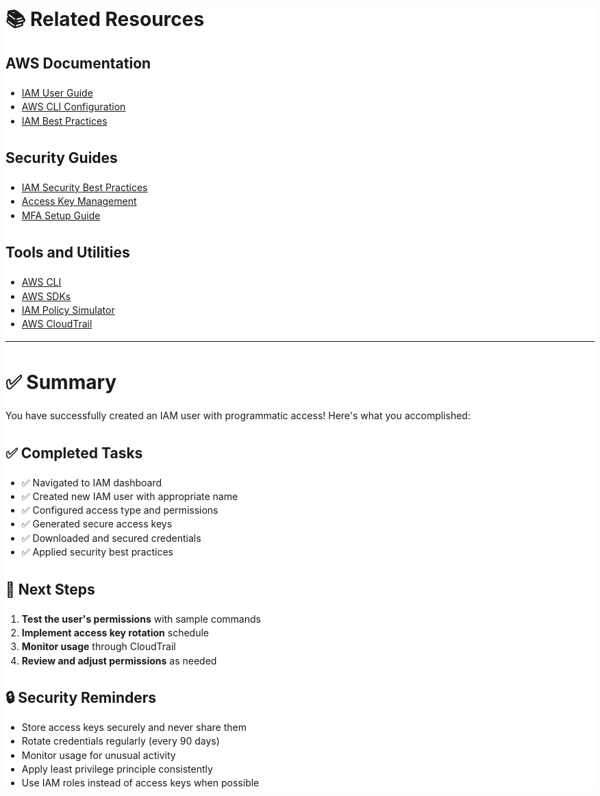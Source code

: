 
# 📚 Related Resources

## AWS Documentation
- [IAM User Guide](https://docs.aws.amazon.com/IAM/latest/UserGuide/)
- [AWS CLI Configuration](https://docs.aws.amazon.com/cli/latest/userguide/cli-configure-files.html)
- [IAM Best Practices](https://docs.aws.amazon.com/IAM/latest/UserGuide/best-practices.html)

## Security Guides
- [IAM Security Best Practices](00-iam-fundamentals.md#iam-security-best-practices)
- [Access Key Management](https://docs.aws.amazon.com/IAM/latest/UserGuide/id_credentials_access-keys.html)
- [MFA Setup Guide](https://docs.aws.amazon.com/IAM/latest/UserGuide/id_credentials_mfa.html)

## Tools and Utilities
- [AWS CLI](https://aws.amazon.com/cli/)
- [AWS SDKs](https://aws.amazon.com/tools/)
- [IAM Policy Simulator](https://policysim.aws.amazon.com/)
- [AWS CloudTrail](https://aws.amazon.com/cloudtrail/)

---

# ✅ Summary

You have successfully created an IAM user with programmatic access! Here's what you accomplished:

## ✅ **Completed Tasks**
- ✅ Navigated to IAM dashboard
- ✅ Created new IAM user with appropriate name
- ✅ Configured access type and permissions
- ✅ Generated secure access keys
- ✅ Downloaded and secured credentials
- ✅ Applied security best practices

## 🎯 **Next Steps**
1. **Test the user's permissions** with sample commands
2. **Implement access key rotation** schedule
3. **Monitor usage** through CloudTrail
4. **Review and adjust permissions** as needed

## 🔒 **Security Reminders**
- Store access keys securely and never share them
- Rotate credentials regularly (every 90 days)
- Monitor usage for unusual activity
- Apply least privilege principle consistently
- Use IAM roles instead of access keys when possible
